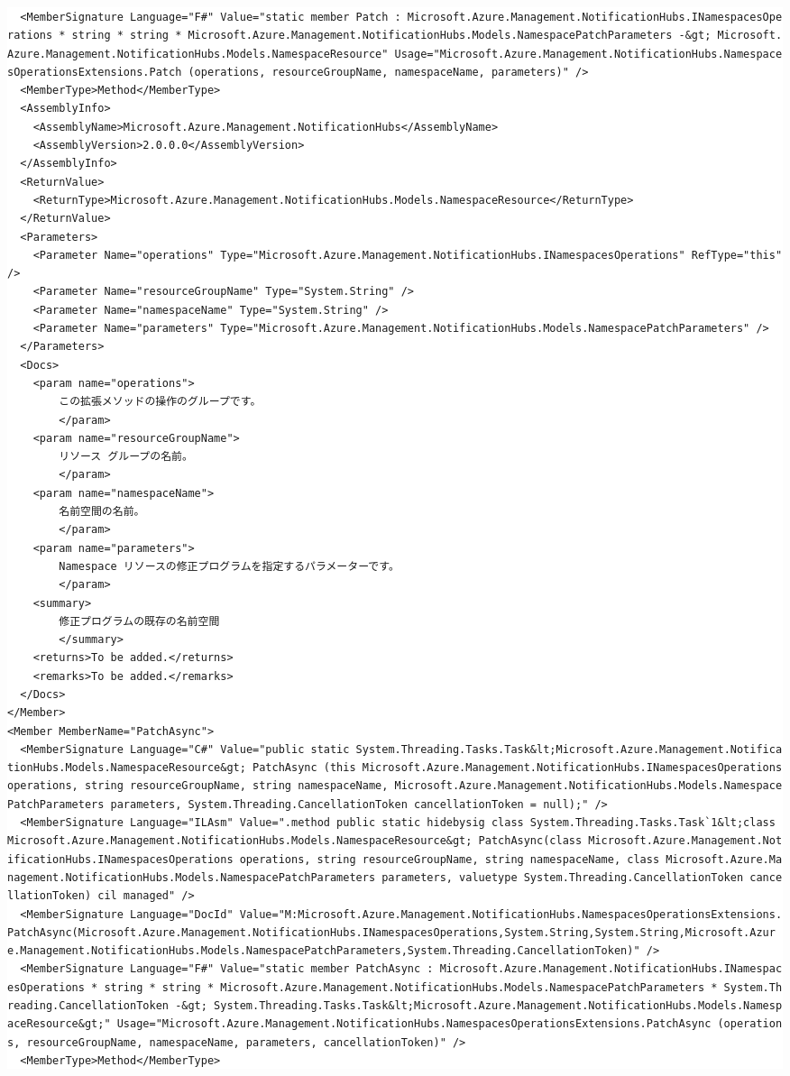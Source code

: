       <MemberSignature Language="F#" Value="static member Patch : Microsoft.Azure.Management.NotificationHubs.INamespacesOperations * string * string * Microsoft.Azure.Management.NotificationHubs.Models.NamespacePatchParameters -&gt; Microsoft.Azure.Management.NotificationHubs.Models.NamespaceResource" Usage="Microsoft.Azure.Management.NotificationHubs.NamespacesOperationsExtensions.Patch (operations, resourceGroupName, namespaceName, parameters)" />
      <MemberType>Method</MemberType>
      <AssemblyInfo>
        <AssemblyName>Microsoft.Azure.Management.NotificationHubs</AssemblyName>
        <AssemblyVersion>2.0.0.0</AssemblyVersion>
      </AssemblyInfo>
      <ReturnValue>
        <ReturnType>Microsoft.Azure.Management.NotificationHubs.Models.NamespaceResource</ReturnType>
      </ReturnValue>
      <Parameters>
        <Parameter Name="operations" Type="Microsoft.Azure.Management.NotificationHubs.INamespacesOperations" RefType="this" />
        <Parameter Name="resourceGroupName" Type="System.String" />
        <Parameter Name="namespaceName" Type="System.String" />
        <Parameter Name="parameters" Type="Microsoft.Azure.Management.NotificationHubs.Models.NamespacePatchParameters" />
      </Parameters>
      <Docs>
        <param name="operations">
            この拡張メソッドの操作のグループです。
            </param>
        <param name="resourceGroupName">
            リソース グループの名前。
            </param>
        <param name="namespaceName">
            名前空間の名前。
            </param>
        <param name="parameters">
            Namespace リソースの修正プログラムを指定するパラメーターです。
            </param>
        <summary>
            修正プログラムの既存の名前空間
            </summary>
        <returns>To be added.</returns>
        <remarks>To be added.</remarks>
      </Docs>
    </Member>
    <Member MemberName="PatchAsync">
      <MemberSignature Language="C#" Value="public static System.Threading.Tasks.Task&lt;Microsoft.Azure.Management.NotificationHubs.Models.NamespaceResource&gt; PatchAsync (this Microsoft.Azure.Management.NotificationHubs.INamespacesOperations operations, string resourceGroupName, string namespaceName, Microsoft.Azure.Management.NotificationHubs.Models.NamespacePatchParameters parameters, System.Threading.CancellationToken cancellationToken = null);" />
      <MemberSignature Language="ILAsm" Value=".method public static hidebysig class System.Threading.Tasks.Task`1&lt;class Microsoft.Azure.Management.NotificationHubs.Models.NamespaceResource&gt; PatchAsync(class Microsoft.Azure.Management.NotificationHubs.INamespacesOperations operations, string resourceGroupName, string namespaceName, class Microsoft.Azure.Management.NotificationHubs.Models.NamespacePatchParameters parameters, valuetype System.Threading.CancellationToken cancellationToken) cil managed" />
      <MemberSignature Language="DocId" Value="M:Microsoft.Azure.Management.NotificationHubs.NamespacesOperationsExtensions.PatchAsync(Microsoft.Azure.Management.NotificationHubs.INamespacesOperations,System.String,System.String,Microsoft.Azure.Management.NotificationHubs.Models.NamespacePatchParameters,System.Threading.CancellationToken)" />
      <MemberSignature Language="F#" Value="static member PatchAsync : Microsoft.Azure.Management.NotificationHubs.INamespacesOperations * string * string * Microsoft.Azure.Management.NotificationHubs.Models.NamespacePatchParameters * System.Threading.CancellationToken -&gt; System.Threading.Tasks.Task&lt;Microsoft.Azure.Management.NotificationHubs.Models.NamespaceResource&gt;" Usage="Microsoft.Azure.Management.NotificationHubs.NamespacesOperationsExtensions.PatchAsync (operations, resourceGroupName, namespaceName, parameters, cancellationToken)" />
      <MemberType>Method</MemberType>